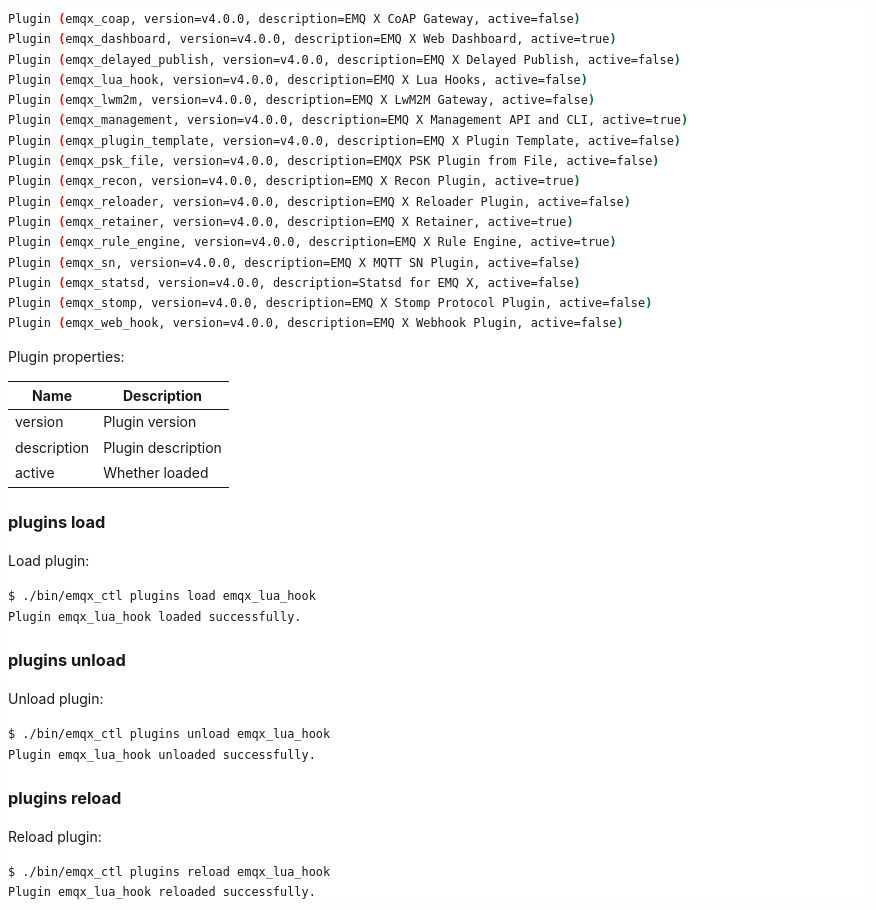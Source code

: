 ```bash
Plugin (emqx_coap, version=v4.0.0, description=EMQ X CoAP Gateway, active=false)
Plugin (emqx_dashboard, version=v4.0.0, description=EMQ X Web Dashboard, active=true)
Plugin (emqx_delayed_publish, version=v4.0.0, description=EMQ X Delayed Publish, active=false)
Plugin (emqx_lua_hook, version=v4.0.0, description=EMQ X Lua Hooks, active=false)
Plugin (emqx_lwm2m, version=v4.0.0, description=EMQ X LwM2M Gateway, active=false)
Plugin (emqx_management, version=v4.0.0, description=EMQ X Management API and CLI, active=true)
Plugin (emqx_plugin_template, version=v4.0.0, description=EMQ X Plugin Template, active=false)
Plugin (emqx_psk_file, version=v4.0.0, description=EMQX PSK Plugin from File, active=false)
Plugin (emqx_recon, version=v4.0.0, description=EMQ X Recon Plugin, active=true)
Plugin (emqx_reloader, version=v4.0.0, description=EMQ X Reloader Plugin, active=false)
Plugin (emqx_retainer, version=v4.0.0, description=EMQ X Retainer, active=true)
Plugin (emqx_rule_engine, version=v4.0.0, description=EMQ X Rule Engine, active=true)
Plugin (emqx_sn, version=v4.0.0, description=EMQ X MQTT SN Plugin, active=false)
Plugin (emqx_statsd, version=v4.0.0, description=Statsd for EMQ X, active=false)
Plugin (emqx_stomp, version=v4.0.0, description=EMQ X Stomp Protocol Plugin, active=false)
Plugin (emqx_web_hook, version=v4.0.0, description=EMQ X Webhook Plugin, active=false)
```

Plugin properties:

| Name        | Description        |
| ----------- | ------------------ |
| version     | Plugin version     |
| description | Plugin description |
| active      | Whether loaded     |

### plugins load <Plugin>

Load plugin:

```bash
$ ./bin/emqx_ctl plugins load emqx_lua_hook
Plugin emqx_lua_hook loaded successfully.
```

### plugins unload <Plugin>

Unload plugin:

```bash
$ ./bin/emqx_ctl plugins unload emqx_lua_hook
Plugin emqx_lua_hook unloaded successfully.
```

### plugins reload <Plugin>

Reload plugin:

```bash
$ ./bin/emqx_ctl plugins reload emqx_lua_hook
Plugin emqx_lua_hook reloaded successfully.
```
